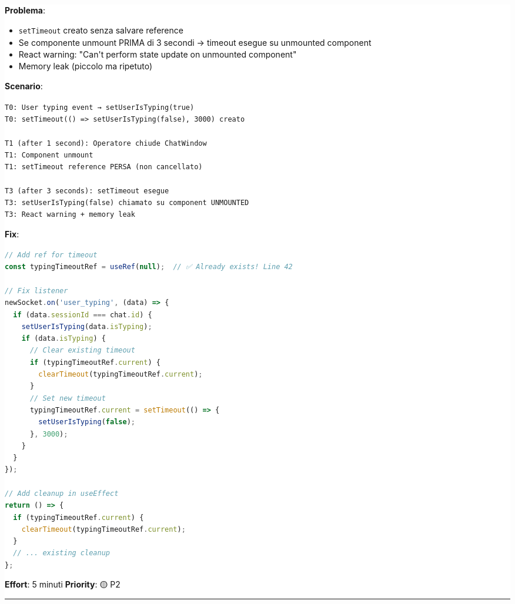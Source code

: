 **Problema**:
- `setTimeout` creato senza salvare reference
- Se componente unmount PRIMA di 3 secondi → timeout esegue su unmounted component
- React warning: "Can't perform state update on unmounted component"
- Memory leak (piccolo ma ripetuto)

**Scenario**:
```
T0: User typing event → setUserIsTyping(true)
T0: setTimeout(() => setUserIsTyping(false), 3000) creato

T1 (after 1 second): Operatore chiude ChatWindow
T1: Component unmount
T1: setTimeout reference PERSA (non cancellato)

T3 (after 3 seconds): setTimeout esegue
T3: setUserIsTyping(false) chiamato su component UNMOUNTED
T3: React warning + memory leak
```

**Fix**:
```javascript
// Add ref for timeout
const typingTimeoutRef = useRef(null);  // ✅ Already exists! Line 42

// Fix listener
newSocket.on('user_typing', (data) => {
  if (data.sessionId === chat.id) {
    setUserIsTyping(data.isTyping);
    if (data.isTyping) {
      // Clear existing timeout
      if (typingTimeoutRef.current) {
        clearTimeout(typingTimeoutRef.current);
      }
      // Set new timeout
      typingTimeoutRef.current = setTimeout(() => {
        setUserIsTyping(false);
      }, 3000);
    }
  }
});

// Add cleanup in useEffect
return () => {
  if (typingTimeoutRef.current) {
    clearTimeout(typingTimeoutRef.current);
  }
  // ... existing cleanup
};
```

**Effort**: 5 minuti
**Priority**: 🟡 P2

---